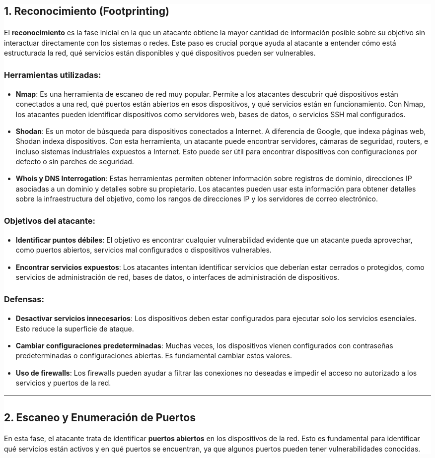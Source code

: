 ## 1. **Reconocimiento (Footprinting)**

El **reconocimiento** es la fase inicial en la que un atacante obtiene la mayor cantidad de información posible sobre su objetivo sin interactuar directamente con los sistemas o redes. Este paso es crucial porque ayuda al atacante a entender cómo está estructurada la red, qué servicios están disponibles y qué dispositivos pueden ser vulnerables.

### Herramientas utilizadas:

- **Nmap**: Es una herramienta de escaneo de red muy popular. Permite a los atacantes descubrir qué dispositivos están conectados a una red, qué puertos están abiertos en esos dispositivos, y qué servicios están en funcionamiento. Con Nmap, los atacantes pueden identificar dispositivos como servidores web, bases de datos, o servicios SSH mal configurados.
    
- **Shodan**: Es un motor de búsqueda para dispositivos conectados a Internet. A diferencia de Google, que indexa páginas web, Shodan indexa dispositivos. Con esta herramienta, un atacante puede encontrar servidores, cámaras de seguridad, routers, e incluso sistemas industriales expuestos a Internet. Esto puede ser útil para encontrar dispositivos con configuraciones por defecto o sin parches de seguridad.
    
- **Whois y DNS Interrogation**: Estas herramientas permiten obtener información sobre registros de dominio, direcciones IP asociadas a un dominio y detalles sobre su propietario. Los atacantes pueden usar esta información para obtener detalles sobre la infraestructura del objetivo, como los rangos de direcciones IP y los servidores de correo electrónico.
    

### Objetivos del atacante:

- **Identificar puntos débiles**: El objetivo es encontrar cualquier vulnerabilidad evidente que un atacante pueda aprovechar, como puertos abiertos, servicios mal configurados o dispositivos vulnerables.
    
- **Encontrar servicios expuestos**: Los atacantes intentan identificar servicios que deberían estar cerrados o protegidos, como servicios de administración de red, bases de datos, o interfaces de administración de dispositivos.
    

### Defensas:

- **Desactivar servicios innecesarios**: Los dispositivos deben estar configurados para ejecutar solo los servicios esenciales. Esto reduce la superficie de ataque.
    
- **Cambiar configuraciones predeterminadas**: Muchas veces, los dispositivos vienen configurados con contraseñas predeterminadas o configuraciones abiertas. Es fundamental cambiar estos valores.
    
- **Uso de firewalls**: Los firewalls pueden ayudar a filtrar las conexiones no deseadas e impedir el acceso no autorizado a los servicios y puertos de la red.
    

---

## 2. **Escaneo y Enumeración de Puertos**

En esta fase, el atacante trata de identificar **puertos abiertos** en los dispositivos de la red. Esto es fundamental para identificar qué servicios están activos y en qué puertos se encuentran, ya que algunos puertos pueden tener vulnerabilidades conocidas.
